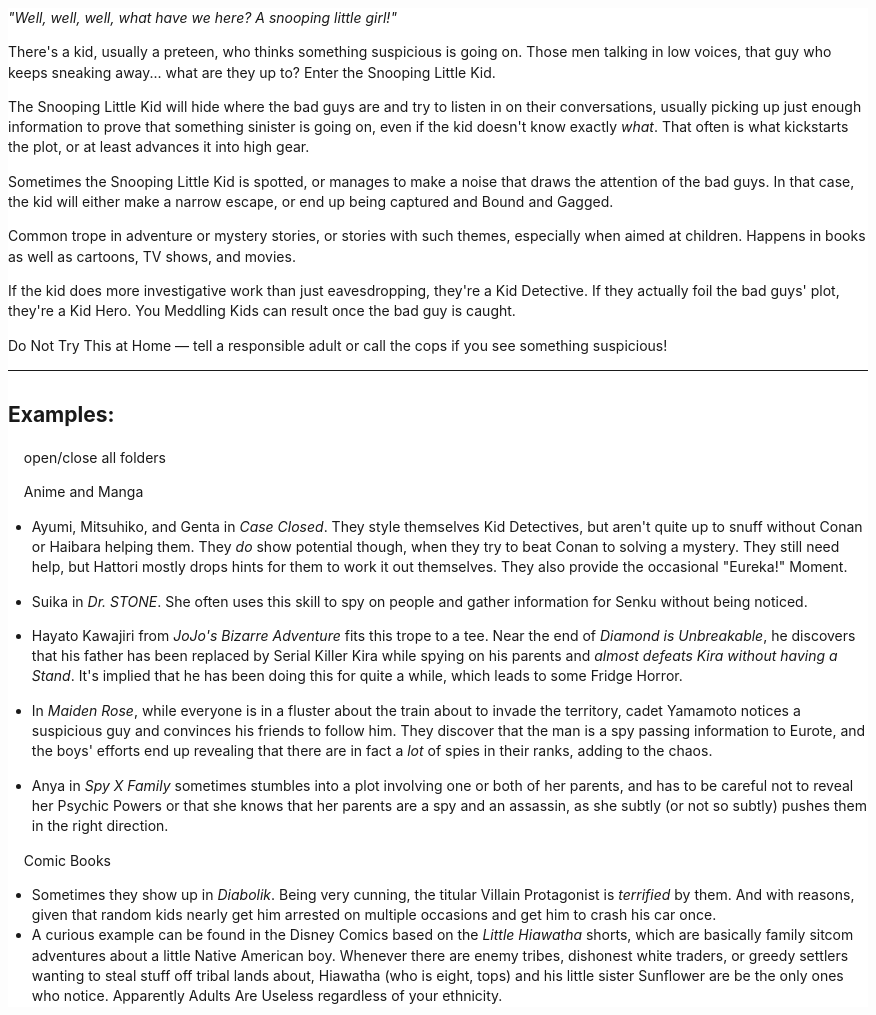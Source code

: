 _"Well, well, well, what have we here? A snooping little girl!"_

There's a kid, usually a preteen, who thinks something suspicious is going on. Those men talking in low voices, that guy who keeps sneaking away... what are they up to? Enter the Snooping Little Kid.

The Snooping Little Kid will hide where the bad guys are and try to listen in on their conversations, usually picking up just enough information to prove that something sinister is going on, even if the kid doesn't know exactly _what_. That often is what kickstarts the plot, or at least advances it into high gear.

Sometimes the Snooping Little Kid is spotted, or manages to make a noise that draws the attention of the bad guys. In that case, the kid will either make a narrow escape, or end up being captured and Bound and Gagged.

Common trope in adventure or mystery stories, or stories with such themes, especially when aimed at children. Happens in books as well as cartoons, TV shows, and movies.

If the kid does more investigative work than just eavesdropping, they're a Kid Detective. If they actually foil the bad guys' plot, they're a Kid Hero. You Meddling Kids can result once the bad guy is caught.

Do Not Try This at Home — tell a responsible adult or call the cops if you see something suspicious!

___

## Examples:

    open/close all folders 

    Anime and Manga 

-   Ayumi, Mitsuhiko, and Genta in _Case Closed_. They style themselves Kid Detectives, but aren't quite up to snuff without Conan or Haibara helping them. They _do_ show potential though, when they try to beat Conan to solving a mystery. They still need help, but Hattori mostly drops hints for them to work it out themselves. They also provide the occasional "Eureka!" Moment.

-   Suika in _Dr. STONE_. She often uses this skill to spy on people and gather information for Senku without being noticed.
-   Hayato Kawajiri from _JoJo's Bizarre Adventure_ fits this trope to a tee. Near the end of _Diamond is Unbreakable_, he discovers that his father has been replaced by Serial Killer Kira while spying on his parents and _almost defeats Kira without having a Stand_. It's implied that he has been doing this for quite a while, which leads to some Fridge Horror.
-   In _Maiden Rose_, while everyone is in a fluster about the train about to invade the territory, cadet Yamamoto notices a suspicious guy and convinces his friends to follow him. They discover that the man is a spy passing information to Eurote, and the boys' efforts end up revealing that there are in fact a _lot_ of spies in their ranks, adding to the chaos.

-   Anya in _Spy X Family_ sometimes stumbles into a plot involving one or both of her parents, and has to be careful not to reveal her Psychic Powers or that she knows that her parents are a spy and an assassin, as she subtly (or not so subtly) pushes them in the right direction.

    Comic Books 

-   Sometimes they show up in _Diabolik_. Being very cunning, the titular Villain Protagonist is _terrified_ by them. And with reasons, given that random kids nearly get him arrested on multiple occasions and get him to crash his car once.
-   A curious example can be found in the Disney Comics based on the _Little Hiawatha_ shorts, which are basically family sitcom adventures about a little Native American boy. Whenever there are enemy tribes, dishonest white traders, or greedy settlers wanting to steal stuff off tribal lands about, Hiawatha (who is eight, tops) and his little sister Sunflower are be the only ones who notice. Apparently Adults Are Useless regardless of your ethnicity.
